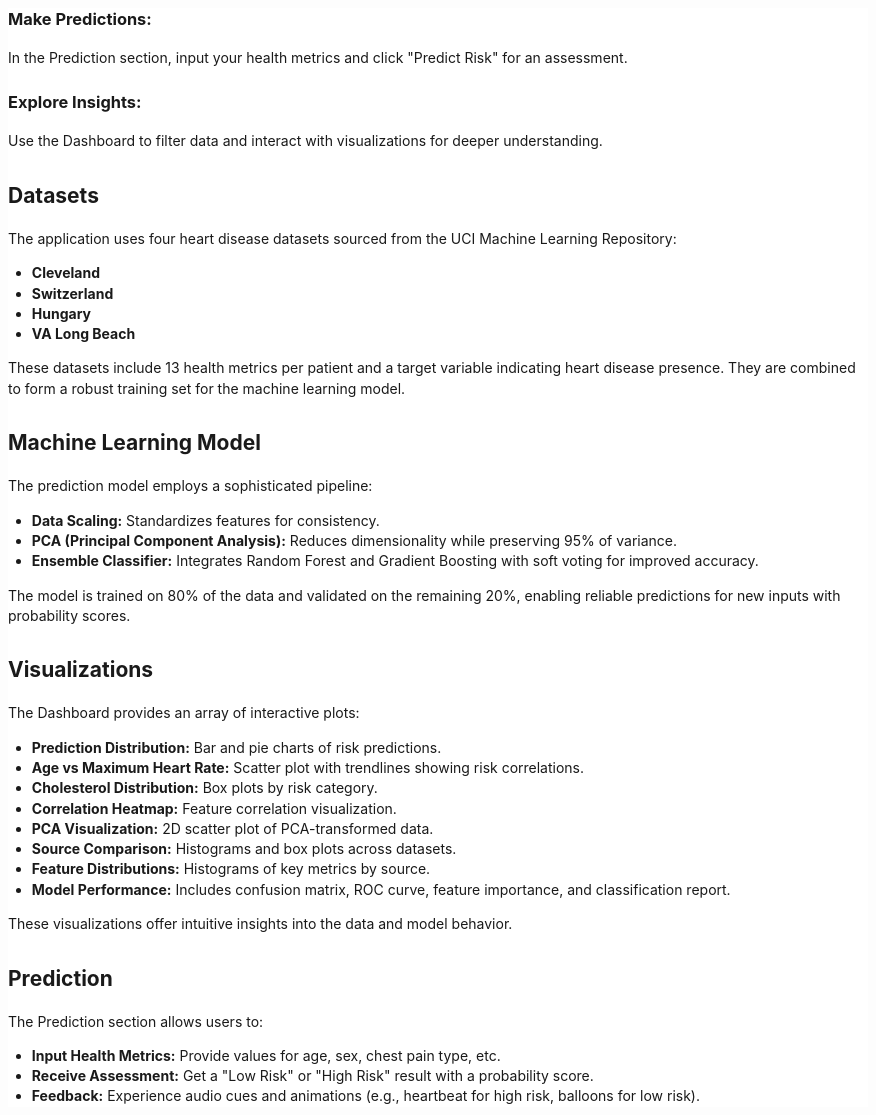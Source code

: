 ### Make Predictions:
In the Prediction section, input your health metrics and click "Predict Risk" for an assessment.

### Explore Insights:
Use the Dashboard to filter data and interact with visualizations for deeper understanding.

## Datasets

The application uses four heart disease datasets sourced from the UCI Machine Learning Repository:

- **Cleveland**
- **Switzerland**
- **Hungary**
- **VA Long Beach**

These datasets include 13 health metrics per patient and a target variable indicating heart disease presence. They are combined to form a robust training set for the machine learning model.

## Machine Learning Model

The prediction model employs a sophisticated pipeline:
- **Data Scaling:** Standardizes features for consistency.
- **PCA (Principal Component Analysis):** Reduces dimensionality while preserving 95% of variance.
- **Ensemble Classifier:** Integrates Random Forest and Gradient Boosting with soft voting for improved accuracy.

The model is trained on 80% of the data and validated on the remaining 20%, enabling reliable predictions for new inputs with probability scores.

## Visualizations

The Dashboard provides an array of interactive plots:
- **Prediction Distribution:** Bar and pie charts of risk predictions.
- **Age vs Maximum Heart Rate:** Scatter plot with trendlines showing risk correlations.
- **Cholesterol Distribution:** Box plots by risk category.
- **Correlation Heatmap:** Feature correlation visualization.
- **PCA Visualization:** 2D scatter plot of PCA-transformed data.
- **Source Comparison:** Histograms and box plots across datasets.
- **Feature Distributions:** Histograms of key metrics by source.
- **Model Performance:** Includes confusion matrix, ROC curve, feature importance, and classification report.

These visualizations offer intuitive insights into the data and model behavior.

## Prediction

The Prediction section allows users to:
- **Input Health Metrics:** Provide values for age, sex, chest pain type, etc.
- **Receive Assessment:** Get a "Low Risk" or "High Risk" result with a probability score.
- **Feedback:** Experience audio cues and animations (e.g., heartbeat for high risk, balloons for low risk).
